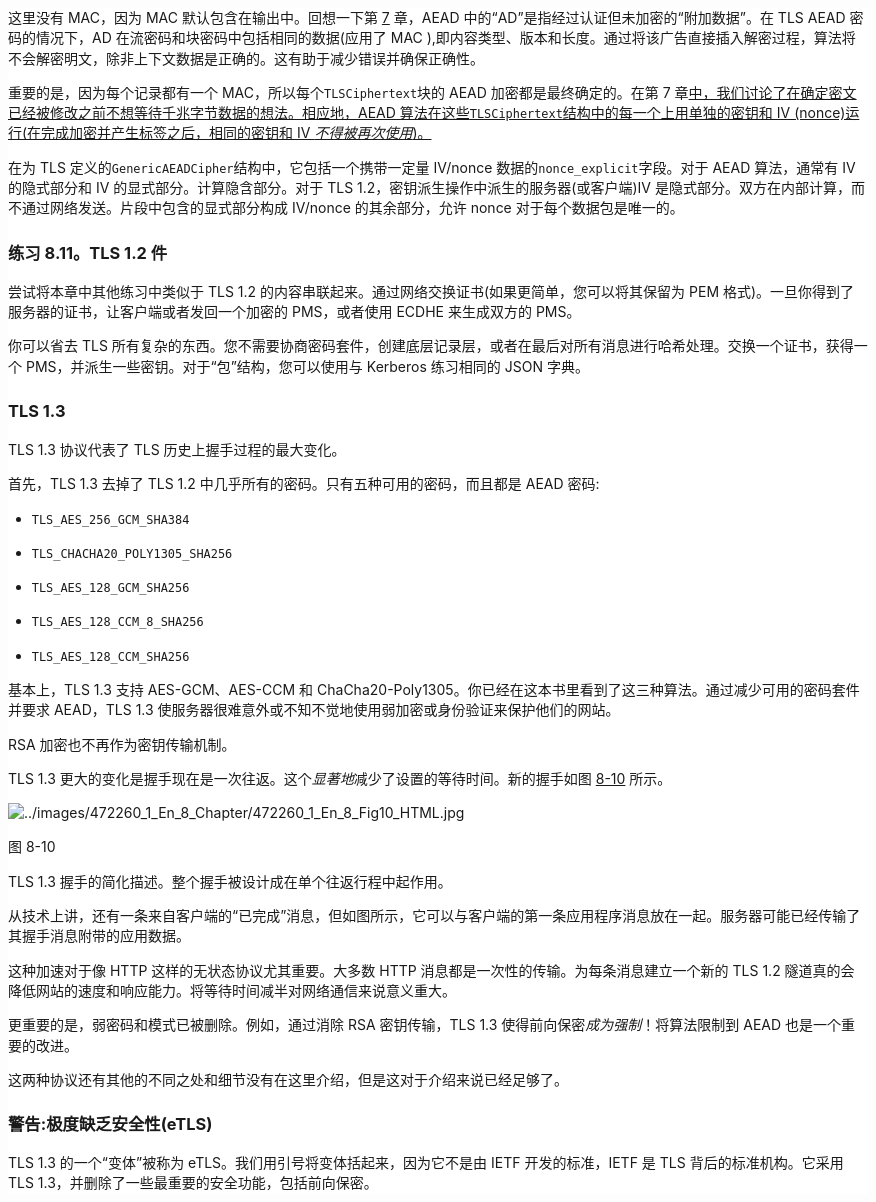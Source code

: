 这里没有 MAC，因为 MAC 默认包含在输出中。回想一下第 [7](7.html) 章，AEAD 中的“AD”是指经过认证但未加密的“附加数据”。在 TLS AEAD 密码的情况下，AD 在流密码和块密码中包括相同的数据(应用了 MAC ),即内容类型、版本和长度。通过将该广告直接插入解密过程，算法将不会解密明文，除非上下文数据是正确的。这有助于减少错误并确保正确性。

重要的是，因为每个记录都有一个 MAC，所以每个`TLSCiphertext`块的 AEAD 加密都是最终确定的。在第 7 章[中，我们讨论了在确定密文已经被修改之前不想等待千兆字节数据的想法。相应地，AEAD 算法在这些`TLSCiphertext`结构中的每一个上用单独的密钥和 IV (nonce)运行(在完成加密并产生标签之后，相同的密钥和 IV *不得被再次使用*)。](7.html)

在为 TLS 定义的`GenericAEADCipher`结构中，它包括一个携带一定量 IV/nonce 数据的`nonce_explicit`字段。对于 AEAD 算法，通常有 IV 的隐式部分和 IV 的显式部分。计算隐含部分。对于 TLS 1.2，密钥派生操作中派生的服务器(或客户端)IV 是隐式部分。双方在内部计算，而不通过网络发送。片段中包含的显式部分构成 IV/nonce 的其余部分，允许 nonce 对于每个数据包是唯一的。

### 练习 8.11。TLS 1.2 件

尝试将本章中其他练习中类似于 TLS 1.2 的内容串联起来。通过网络交换证书(如果更简单，您可以将其保留为 PEM 格式)。一旦你得到了服务器的证书，让客户端或者发回一个加密的 PMS，或者使用 ECDHE 来生成双方的 PMS。

你可以省去 TLS 所有复杂的东西。您不需要协商密码套件，创建底层记录层，或者在最后对所有消息进行哈希处理。交换一个证书，获得一个 PMS，并派生一些密钥。对于“包”结构，您可以使用与 Kerberos 练习相同的 JSON 字典。

### TLS 1.3

TLS 1.3 协议代表了 TLS 历史上握手过程的最大变化。

首先，TLS 1.3 去掉了 TLS 1.2 中几乎所有的密码。只有五种可用的密码，而且都是 AEAD 密码:

*   `TLS_AES_256_GCM_SHA384`

*   `TLS_CHACHA20_POLY1305_SHA256`

*   `TLS_AES_128_GCM_SHA256`

*   `TLS_AES_128_CCM_8_SHA256`

*   `TLS_AES_128_CCM_SHA256`

基本上，TLS 1.3 支持 AES-GCM、AES-CCM 和 ChaCha20-Poly1305。你已经在这本书里看到了这三种算法。通过减少可用的密码套件并要求 AEAD，TLS 1.3 使服务器很难意外或不知不觉地使用弱加密或身份验证来保护他们的网站。

RSA 加密也不再作为密钥传输机制。

TLS 1.3 更大的变化是握手现在是一次往返。这个*显著地*减少了设置的等待时间。新的握手如图 [8-10](#Fig10) 所示。

![../images/472260_1_En_8_Chapter/472260_1_En_8_Fig10_HTML.jpg](../images/472260_1_En_8_Chapter/472260_1_En_8_Fig10_HTML.jpg)

图 8-10

TLS 1.3 握手的简化描述。整个握手被设计成在单个往返行程中起作用。

从技术上讲，还有一条来自客户端的“已完成”消息，但如图所示，它可以与客户端的第一条应用程序消息放在一起。服务器可能已经传输了其握手消息附带的应用数据。

这种加速对于像 HTTP 这样的无状态协议尤其重要。大多数 HTTP 消息都是一次性的传输。为每条消息建立一个新的 TLS 1.2 隧道真的会降低网站的速度和响应能力。将等待时间减半对网络通信来说意义重大。

更重要的是，弱密码和模式已被删除。例如，通过消除 RSA 密钥传输，TLS 1.3 使得前向保密*成为强制*！将算法限制到 AEAD 也是一个重要的改进。

这两种协议还有其他的不同之处和细节没有在这里介绍，但是这对于介绍来说已经足够了。

### 警告:极度缺乏安全性(eTLS)

TLS 1.3 的一个“变体”被称为 eTLS。我们用引号将变体括起来，因为它不是由 IETF 开发的标准，IETF 是 TLS 背后的标准机构。它采用 TLS 1.3，并删除了一些最重要的安全功能，包括前向保密。
